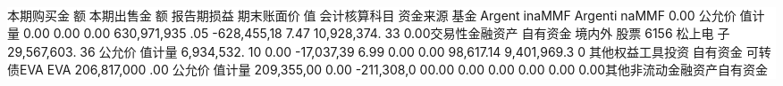 本期购买金
额
本期出售金
额
报告期损益
期末账面价
值
会计核算科目
资金来源
基金
Argent
inaMMF
Argenti
naMMF
0.00
公允价
值计量
0.00
0.00
0.00
630,971,935
.05
-628,455,18
7.47
10,928,374.
33
0.00交易性金融资产
自有资金
境内外
股票
6156
松上电
子
29,567,603.
36
公允价
值计量
6,934,532.
10
0.00
-17,037,39
6.99
0.00
0.00
98,617.14
9,401,969.3
0
其他权益工具投资
自有资金
可转债EVA
EVA
206,817,000
.00
公允价
值计量
209,355,00
0.00
-211,308,0
00.00
0.00
0.00
0.00
0.00
0.00其他非流动金融资产自有资金